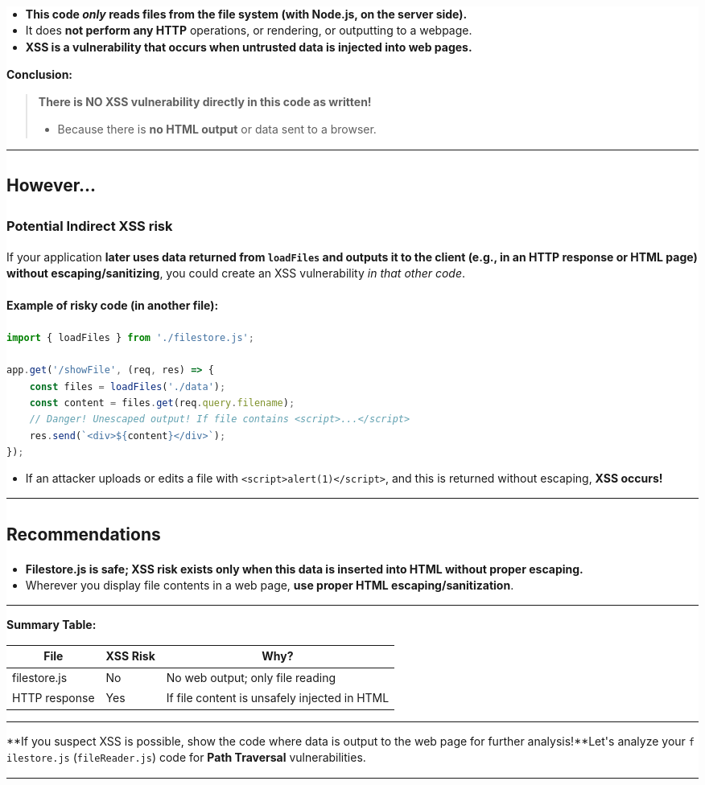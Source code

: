 - **This code *only* reads files from the file system (with Node.js, on the server side).**
- It does **not perform any HTTP** operations, or rendering, or outputting to a webpage.
- **XSS is a vulnerability that occurs when untrusted data is injected into web pages.**

**Conclusion:**
> **There is NO XSS vulnerability directly in this code as written!**
> - Because there is **no HTML output** or data sent to a browser.

---

## **However...**
### **Potential Indirect XSS risk**
If your application **later uses data returned from `loadFiles` and outputs it to the client (e.g., in an HTTP response or HTML page) without escaping/sanitizing**, you could create an XSS vulnerability _in that other code_.

#### Example of risky code (in another file):

```js
import { loadFiles } from './filestore.js';

app.get('/showFile', (req, res) => {
    const files = loadFiles('./data');
    const content = files.get(req.query.filename);
    // Danger! Unescaped output! If file contains <script>...</script>
    res.send(`<div>${content}</div>`);
});
```
- If an attacker uploads or edits a file with `<script>alert(1)</script>`, and this is returned without escaping, **XSS occurs!**

---

## **Recommendations**

- **Filestore.js is safe; XSS risk exists only when this data is inserted into HTML without proper escaping.**
- Wherever you display file contents in a web page, **use proper HTML escaping/sanitization**.

---

**Summary Table:**

| File            | XSS Risk | Why?                                         |
|-----------------|----------|----------------------------------------------|
| filestore.js    | No       | No web output; only file reading             |
| HTTP response   | Yes      | If file content is unsafely injected in HTML |

---

**If you suspect XSS is possible, show the code where data is output to the web page for further analysis!**Let's analyze your `filestore.js` (`fileReader.js`) code for **Path Traversal** vulnerabilities.

---